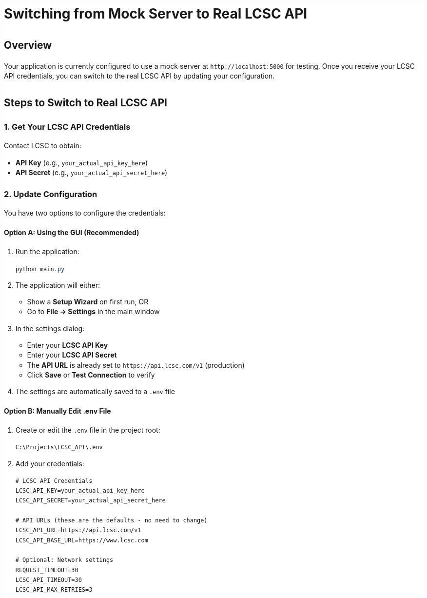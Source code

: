 # Switching from Mock Server to Real LCSC API

## Overview

Your application is currently configured to use a mock server at `http://localhost:5000` for testing. Once you receive your LCSC API credentials, you can switch to the real LCSC API by updating your configuration.

## Steps to Switch to Real LCSC API

### 1. Get Your LCSC API Credentials

Contact LCSC to obtain:
- **API Key** (e.g., `your_actual_api_key_here`)
- **API Secret** (e.g., `your_actual_api_secret_here`)

### 2. Update Configuration

You have two options to configure the credentials:

#### Option A: Using the GUI (Recommended)

1. Run the application:
   ```powershell
   python main.py
   ```

2. The application will either:
   - Show a **Setup Wizard** on first run, OR
   - Go to **File → Settings** in the main window

3. In the settings dialog:
   - Enter your **LCSC API Key**
   - Enter your **LCSC API Secret**
   - The **API URL** is already set to `https://api.lcsc.com/v1` (production)
   - Click **Save** or **Test Connection** to verify

4. The settings are automatically saved to a `.env` file

#### Option B: Manually Edit .env File

1. Create or edit the `.env` file in the project root:
   ```
   C:\Projects\LCSC_API\.env
   ```

2. Add your credentials:
   ```env
   # LCSC API Credentials
   LCSC_API_KEY=your_actual_api_key_here
   LCSC_API_SECRET=your_actual_api_secret_here
   
   # API URLs (these are the defaults - no need to change)
   LCSC_API_URL=https://api.lcsc.com/v1
   LCSC_API_BASE_URL=https://www.lcsc.com
   
   # Optional: Network settings
   REQUEST_TIMEOUT=30
   LCSC_API_TIMEOUT=30
   LCSC_API_MAX_RETRIES=3
   ```
